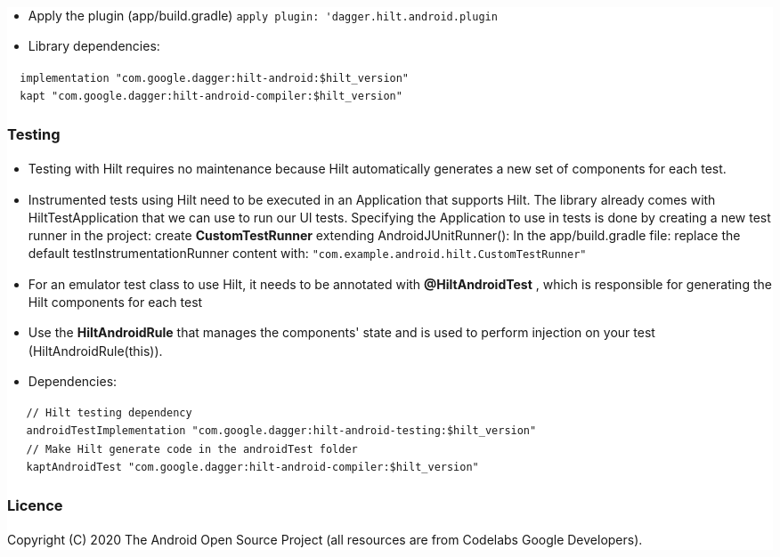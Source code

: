 + Apply the plugin (app/build.gradle)
  ```apply plugin: 'dagger.hilt.android.plugin```

+ Library dependencies:
```
  implementation "com.google.dagger:hilt-android:$hilt_version"
  kapt "com.google.dagger:hilt-android-compiler:$hilt_version" 
  ```
    
### Testing

+ Testing with Hilt requires no maintenance because Hilt automatically generates a new set of components for each test.

+ Instrumented tests using Hilt need to be executed in an Application that supports Hilt. The library already comes with HiltTestApplication that we can use to run our UI tests. Specifying the Application to use in tests is done by creating a new test runner in the project: create <b>CustomTestRunner</b>  extending AndroidJUnitRunner():
In the app/build.gradle file: replace the default testInstrumentationRunner content with: ```"com.example.android.hilt.CustomTestRunner"```

+ For an emulator test class to use Hilt, it needs to be annotated with <b> @HiltAndroidTest</b> , which is responsible for generating the Hilt components for each test

+ Use the <b>HiltAndroidRule</b> that manages the components' state and is used to perform injection on your test (HiltAndroidRule(this)).

+ Dependencies:
```
   // Hilt testing dependency
   androidTestImplementation "com.google.dagger:hilt-android-testing:$hilt_version"
   // Make Hilt generate code in the androidTest folder
   kaptAndroidTest "com.google.dagger:hilt-android-compiler:$hilt_version"
   ```

### Licence
Copyright (C) 2020 The Android Open Source Project (all resources are from Codelabs Google Developers).
